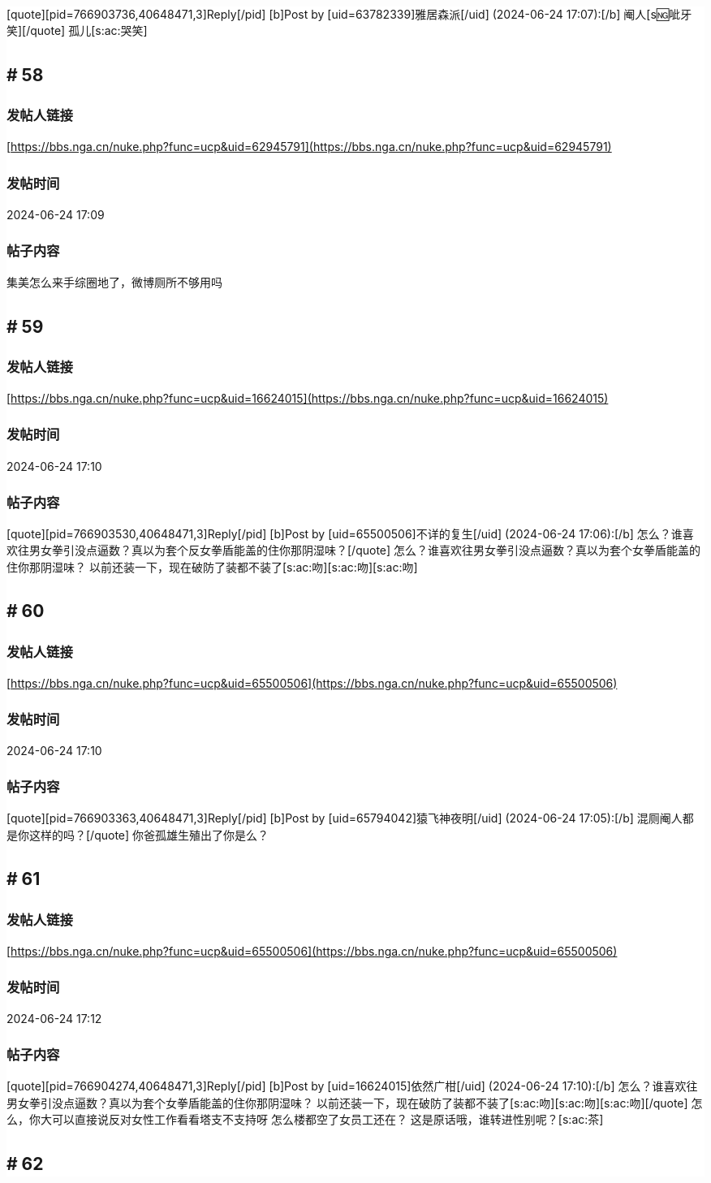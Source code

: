 [quote][pid=766903736,40648471,3]Reply[/pid] [b]Post by [uid=63782339]雅居森派[/uid] (2024-06-24 17:07):[/b]
阉人[s:ng:呲牙笑][/quote]
孤儿[s:ac:哭笑]
## \# 58
### 发帖人链接
[https://bbs.nga.cn/nuke.php?func=ucp&uid=62945791](https://bbs.nga.cn/nuke.php?func=ucp&uid=62945791)
### 发帖时间
2024-06-24 17:09
### 帖子内容
集美怎么来手综圈地了，微博厕所不够用吗
## \# 59
### 发帖人链接
[https://bbs.nga.cn/nuke.php?func=ucp&uid=16624015](https://bbs.nga.cn/nuke.php?func=ucp&uid=16624015)
### 发帖时间
2024-06-24 17:10
### 帖子内容
[quote][pid=766903530,40648471,3]Reply[/pid] [b]Post by [uid=65500506]不详的复生[/uid] (2024-06-24 17:06):[/b]
怎么？谁喜欢往男女拳引没点逼数？真以为套个反女拳盾能盖的住你那阴湿味？[/quote]
怎么？谁喜欢往男女拳引没点逼数？真以为套个女拳盾能盖的住你那阴湿味？
以前还装一下，现在破防了装都不装了[s:ac:吻][s:ac:吻][s:ac:吻]
## \# 60
### 发帖人链接
[https://bbs.nga.cn/nuke.php?func=ucp&uid=65500506](https://bbs.nga.cn/nuke.php?func=ucp&uid=65500506)
### 发帖时间
2024-06-24 17:10
### 帖子内容
[quote][pid=766903363,40648471,3]Reply[/pid] [b]Post by [uid=65794042]猿飞神夜明[/uid] (2024-06-24 17:05):[/b]
混厕阉人都是你这样的吗？[/quote]
你爸孤雄生殖出了你是么？
## \# 61
### 发帖人链接
[https://bbs.nga.cn/nuke.php?func=ucp&uid=65500506](https://bbs.nga.cn/nuke.php?func=ucp&uid=65500506)
### 发帖时间
2024-06-24 17:12
### 帖子内容
[quote][pid=766904274,40648471,3]Reply[/pid] [b]Post by [uid=16624015]依然广柑[/uid] (2024-06-24 17:10):[/b]
怎么？谁喜欢往男女拳引没点逼数？真以为套个女拳盾能盖的住你那阴湿味？
以前还装一下，现在破防了装都不装了[s:ac:吻][s:ac:吻][s:ac:吻][/quote]
怎么，你大可以直接说反对女性工作看看塔支不支持呀
怎么楼都空了女员工还在？
这是原话哦，谁转进性别呢？[s:ac:茶]
## \# 62